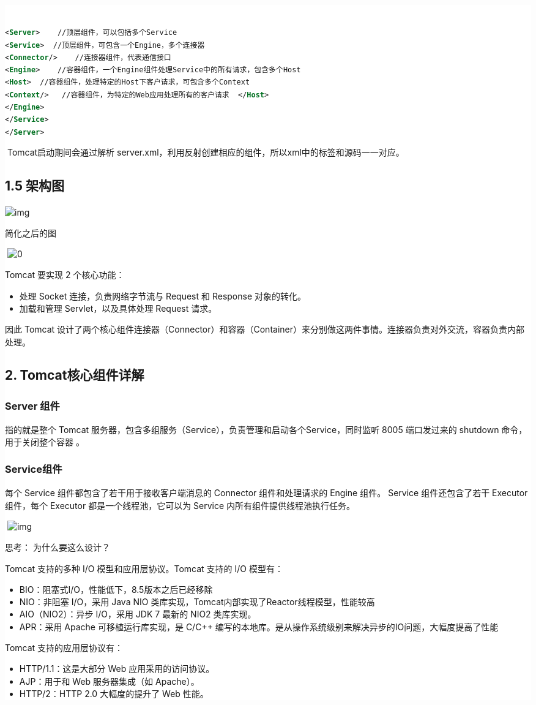 ​                

```xml
<Server>    //顶层组件，可以包括多个Service 
<Service>  //顶层组件，可包含一个Engine，多个连接器 
<Connector/>	//连接器组件，代表通信接口		
<Engine>	//容器组件，一个Engine组件处理Service中的所有请求，包含多个Host 
<Host>  //容器组件，处理特定的Host下客户请求，可包含多个Context 
<Context/>   //容器组件，为特定的Web应用处理所有的客户请求 	</Host>
</Engine> 
</Service>
</Server>	
```

​              Tomcat启动期间会通过解析 server.xml，利用反射创建相应的组件，所以xml中的标签和源码一一对应。

## **1.5 架构图**

![img](/Users/jiusonghuang/pic-md/20220105204352.png)

简化之后的图

​    ![0](/Users/jiusonghuang/pic-md/20220105201800.png)

Tomcat 要实现 2 个核心功能：

- 处理 Socket 连接，负责网络字节流与 Request 和 Response 对象的转化。
- 加载和管理 Servlet，以及具体处理 Request 请求。

因此 Tomcat 设计了两个核心组件连接器（Connector）和容器（Container）来分别做这两件事情。连接器负责对外交流，容器负责内部处理。

## **2. Tomcat核心组件详解**

### **Server 组件**

指的就是整个 Tomcat 服务器，包含多组服务（Service），负责管理和启动各个Service，同时监听 8005 端口发过来的 shutdown 命令，用于关闭整个容器 。

### **Service组件**

每个 Service 组件都包含了若干用于接收客户端消息的 Connector 组件和处理请求的 Engine 组件。 Service 组件还包含了若干 Executor 组件，每个 Executor 都是一个线程池，它可以为 Service 内所有组件提供线程池执行任务。    

​    ![img](/Users/jiusonghuang/pic-md/20220105201805.png)

思考： 为什么要这么设计？

Tomcat 支持的多种 I/O 模型和应用层协议。Tomcat 支持的 I/O 模型有：

- BIO：阻塞式I/O，性能低下，8.5版本之后已经移除
- NIO：非阻塞 I/O，采用 Java NIO 类库实现，Tomcat内部实现了Reactor线程模型，性能较高
- AIO（NIO2）：异步 I/O，采用 JDK 7 最新的 NIO2 类库实现。
- APR：采用 Apache 可移植运行库实现，是 C/C++ 编写的本地库。是从操作系统级别来解决异步的IO问题，大幅度提高了性能

Tomcat 支持的应用层协议有：

- HTTP/1.1：这是大部分 Web 应用采用的访问协议。
- AJP：用于和 Web 服务器集成（如 Apache）。
- HTTP/2：HTTP 2.0 大幅度的提升了 Web 性能。

